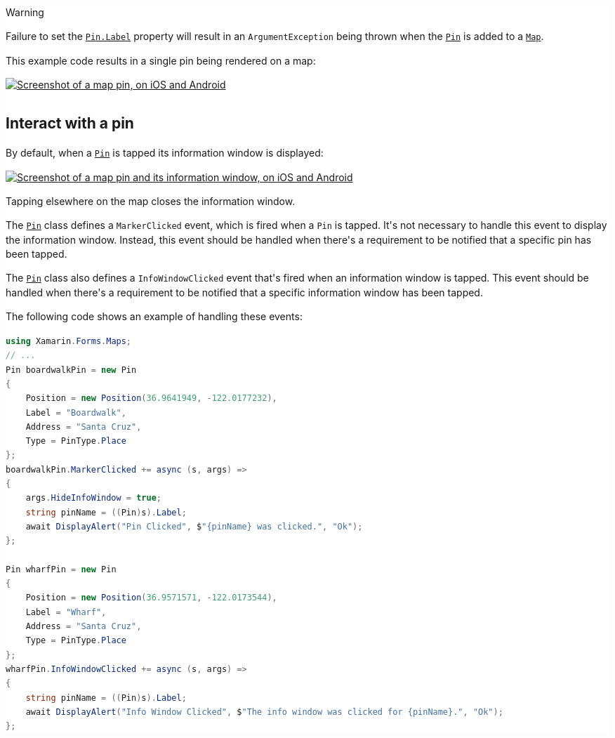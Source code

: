 > [!WARNING]
> Failure to set the [`Pin.Label`](xref:Xamarin.Forms.Maps.Pin.Label) property will result in an `ArgumentException` being thrown when the [`Pin`](xref:Xamarin.Forms.Maps.Pin) is added to a [`Map`](xref:Xamarin.Forms.Maps.Map).

This example code results in a single pin being rendered on a map:

[![Screenshot of a map pin, on iOS and Android](pins-images/pin-only.png "Map pin")](pins-images/pin-only-large.png#lightbox "Map pin")

## Interact with a pin

By default, when a [`Pin`](xref:Xamarin.Forms.Maps.Pin) is tapped its information window is displayed:

[![Screenshot of a map pin and its information window, on iOS and Android](pins-images/pin-and-information-window.png "Map pin with information window")](pins-images/pin-and-information-window-large.png#lightbox "Map pin with information window")

Tapping elsewhere on the map closes the information window.

The [`Pin`](xref:Xamarin.Forms.Maps.Pin) class defines a `MarkerClicked` event, which is fired when a `Pin` is tapped. It's not necessary to handle this event to display the information window. Instead, this event should be handled when there's a requirement to be notified that a specific pin has been tapped.

The [`Pin`](xref:Xamarin.Forms.Maps.Pin) class also defines a `InfoWindowClicked` event that's fired when an information window is tapped. This event should be handled when there's a requirement to be notified that a specific information window has been tapped.

The following code shows an example of handling these events:

```csharp
using Xamarin.Forms.Maps;
// ...
Pin boardwalkPin = new Pin
{
    Position = new Position(36.9641949, -122.0177232),
    Label = "Boardwalk",
    Address = "Santa Cruz",
    Type = PinType.Place
};
boardwalkPin.MarkerClicked += async (s, args) =>
{
    args.HideInfoWindow = true;
    string pinName = ((Pin)s).Label;
    await DisplayAlert("Pin Clicked", $"{pinName} was clicked.", "Ok");
};

Pin wharfPin = new Pin
{
    Position = new Position(36.9571571, -122.0173544),
    Label = "Wharf",
    Address = "Santa Cruz",
    Type = PinType.Place
};
wharfPin.InfoWindowClicked += async (s, args) =>
{
    string pinName = ((Pin)s).Label;
    await DisplayAlert("Info Window Clicked", $"The info window was clicked for {pinName}.", "Ok");
};
```
